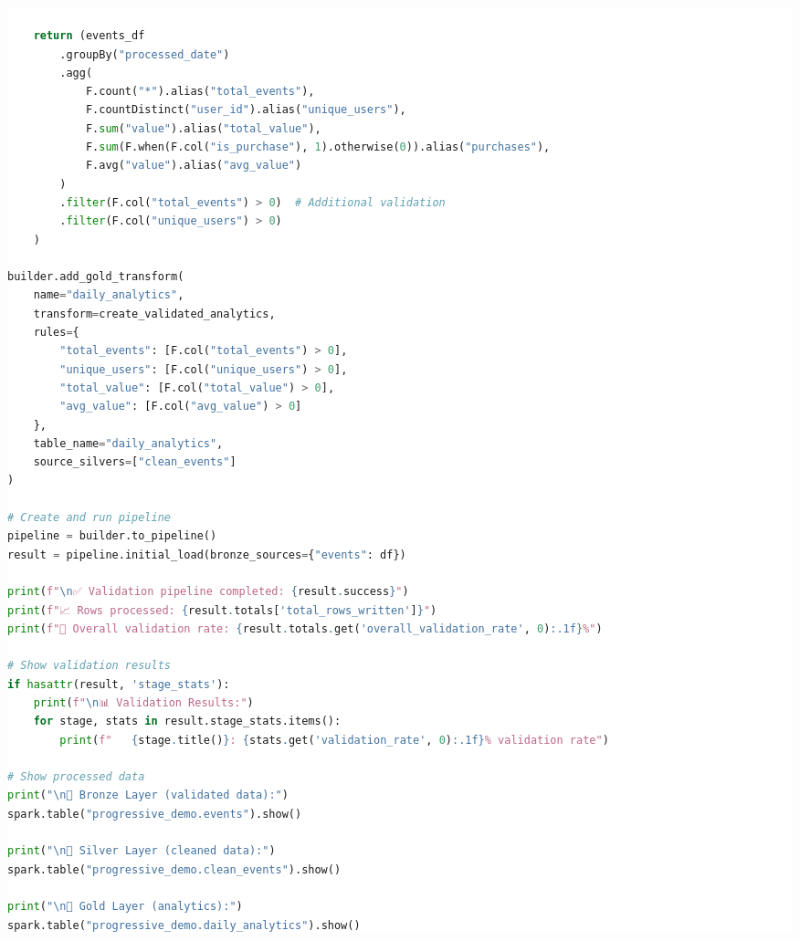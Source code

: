 ```python
    
    return (events_df
        .groupBy("processed_date")
        .agg(
            F.count("*").alias("total_events"),
            F.countDistinct("user_id").alias("unique_users"),
            F.sum("value").alias("total_value"),
            F.sum(F.when(F.col("is_purchase"), 1).otherwise(0)).alias("purchases"),
            F.avg("value").alias("avg_value")
        )
        .filter(F.col("total_events") > 0)  # Additional validation
        .filter(F.col("unique_users") > 0)
    )

builder.add_gold_transform(
    name="daily_analytics",
    transform=create_validated_analytics,
    rules={
        "total_events": [F.col("total_events") > 0],
        "unique_users": [F.col("unique_users") > 0],
        "total_value": [F.col("total_value") > 0],
        "avg_value": [F.col("avg_value") > 0]
    },
    table_name="daily_analytics",
    source_silvers=["clean_events"]
)

# Create and run pipeline
pipeline = builder.to_pipeline()
result = pipeline.initial_load(bronze_sources={"events": df})

print(f"\n✅ Validation pipeline completed: {result.success}")
print(f"📈 Rows processed: {result.totals['total_rows_written']}")
print(f"🎯 Overall validation rate: {result.totals.get('overall_validation_rate', 0):.1f}%")

# Show validation results
if hasattr(result, 'stage_stats'):
    print(f"\n📊 Validation Results:")
    for stage, stats in result.stage_stats.items():
        print(f"   {stage.title()}: {stats.get('validation_rate', 0):.1f}% validation rate")

# Show processed data
print("\n🥉 Bronze Layer (validated data):")
spark.table("progressive_demo.events").show()

print("\n🥈 Silver Layer (cleaned data):")
spark.table("progressive_demo.clean_events").show()

print("\n🥇 Gold Layer (analytics):")
spark.table("progressive_demo.daily_analytics").show()
```
